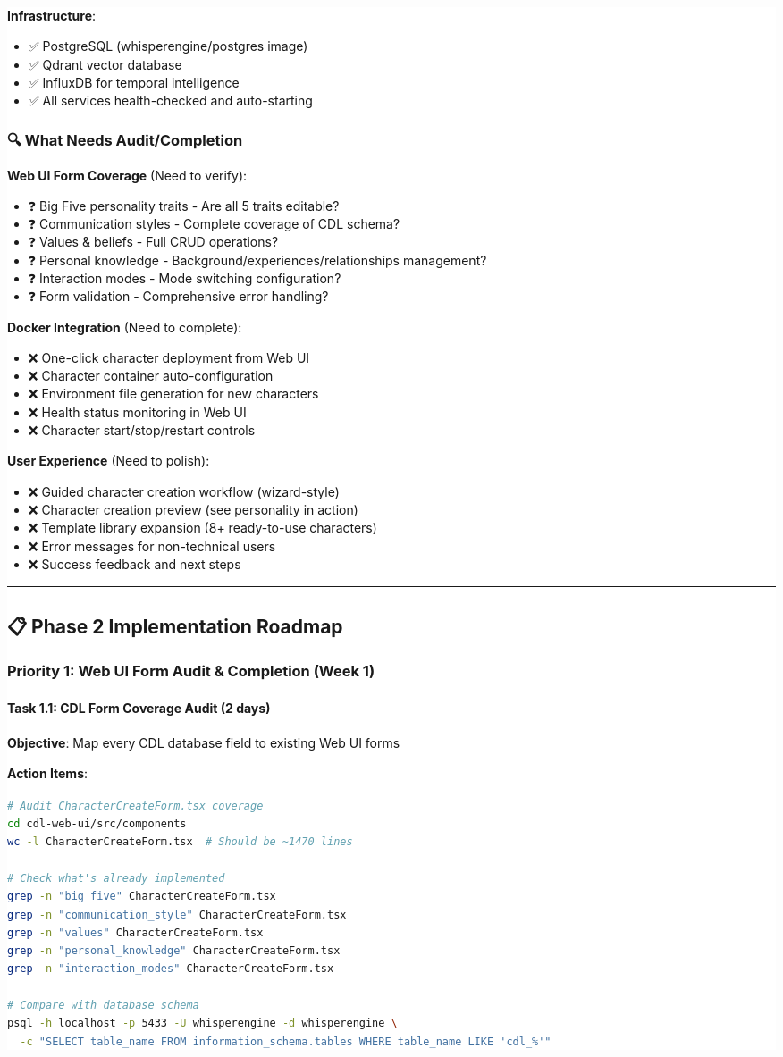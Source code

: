 **Infrastructure**:
- ✅ PostgreSQL (whisperengine/postgres image)
- ✅ Qdrant vector database
- ✅ InfluxDB for temporal intelligence
- ✅ All services health-checked and auto-starting

### 🔍 **What Needs Audit/Completion**

**Web UI Form Coverage** (Need to verify):
- ❓ Big Five personality traits - Are all 5 traits editable?
- ❓ Communication styles - Complete coverage of CDL schema?
- ❓ Values & beliefs - Full CRUD operations?
- ❓ Personal knowledge - Background/experiences/relationships management?
- ❓ Interaction modes - Mode switching configuration?
- ❓ Form validation - Comprehensive error handling?

**Docker Integration** (Need to complete):
- ❌ One-click character deployment from Web UI
- ❌ Character container auto-configuration
- ❌ Environment file generation for new characters
- ❌ Health status monitoring in Web UI
- ❌ Character start/stop/restart controls

**User Experience** (Need to polish):
- ❌ Guided character creation workflow (wizard-style)
- ❌ Character creation preview (see personality in action)
- ❌ Template library expansion (8+ ready-to-use characters)
- ❌ Error messages for non-technical users
- ❌ Success feedback and next steps

---

## 📋 Phase 2 Implementation Roadmap

### **Priority 1: Web UI Form Audit & Completion** (Week 1)

#### **Task 1.1: CDL Form Coverage Audit** (2 days)

**Objective**: Map every CDL database field to existing Web UI forms

**Action Items**:
```bash
# Audit CharacterCreateForm.tsx coverage
cd cdl-web-ui/src/components
wc -l CharacterCreateForm.tsx  # Should be ~1470 lines

# Check what's already implemented
grep -n "big_five" CharacterCreateForm.tsx
grep -n "communication_style" CharacterCreateForm.tsx
grep -n "values" CharacterCreateForm.tsx
grep -n "personal_knowledge" CharacterCreateForm.tsx
grep -n "interaction_modes" CharacterCreateForm.tsx

# Compare with database schema
psql -h localhost -p 5433 -U whisperengine -d whisperengine \
  -c "SELECT table_name FROM information_schema.tables WHERE table_name LIKE 'cdl_%'"
```
